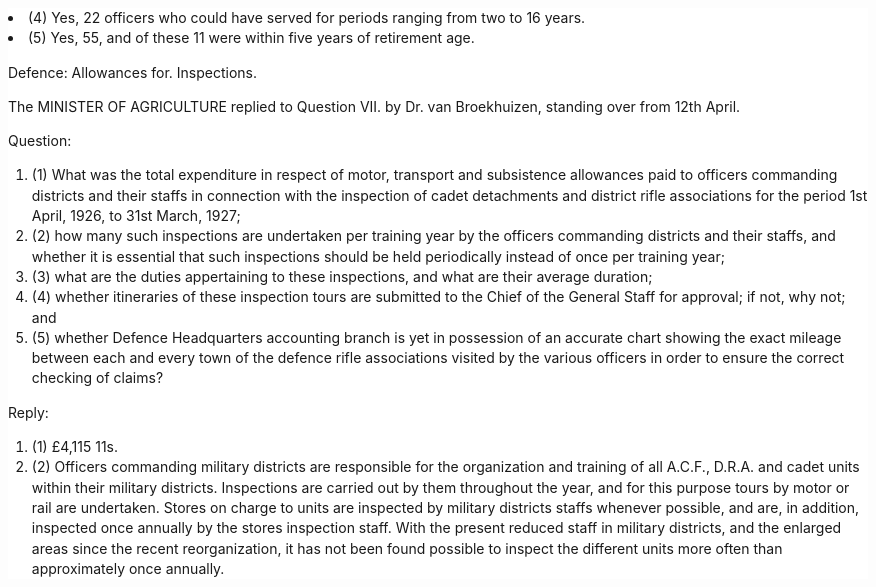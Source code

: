 <li>(4) Yes, 22 officers who could have served for periods ranging from two to 16 years.</li>

<li>(5) Yes, 55, and of these 11 were within five years of retirement age.</li>

</ol>

</answer>

</oralStatements>

<oralStatements>

<heading>Defence: Allowances for. Inspections.</heading>

<p>The MINISTER OF AGRICULTURE replied to Question VII. by Dr. van Broekhuizen, standing over from 12th April.</p>

<question by="#van_broekhuizen" to="#minister_of_agriculture">

<heading>Question:</heading>

<ol>

<li>(1) What was the total expenditure in respect of motor, transport and subsistence allowances paid to officers commanding districts and their staffs in connection with the inspection of cadet detachments and district rifle associations for the period 1st April, 1926, to 31st March, 1927;</li>

<li>(2) how many such inspections are undertaken per training year by the officers commanding districts and their staffs, and whether it is essential that such inspections should be held periodically instead of once per training year;</li>

<li>(3) what are the duties appertaining to these inspections, and what are their average duration;</li>

<li>(4) whether itineraries of these inspection tours are submitted to the Chief of the General Staff for approval; if not, why not; and</li>

<li>(5) whether Defence Headquarters accounting branch is yet in possession of an accurate chart showing the exact mileage between each and every town of the defence rifle associations visited by the various officers in order to ensure the correct checking of claims?</li>

</ol>

</question>

<answer by="#minister_of_agriculture" to="#van_broekhuizen">

<heading>Reply:</heading>

<ol>

<li>(1) £4,115 11s.</li>

<li>(2) Officers commanding military districts are responsible for the organization and training of all A.C.F., D.R.A. and cadet units within their military districts. Inspections are carried out by them throughout the year, and for this purpose tours by motor or rail are undertaken. Stores on charge to units are inspected by military districts staffs whenever possible, and are, in addition, inspected once annually by the stores inspection staff. With the present reduced staff in military districts, and the enlarged areas since the recent reorganization, it has not been found possible to inspect the different units more often than approximately once annually.</li>
